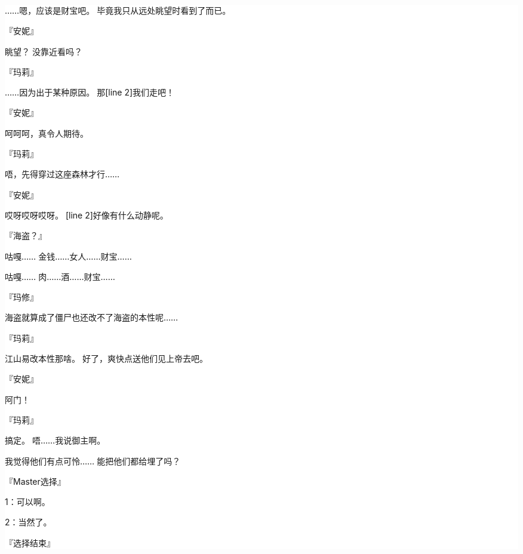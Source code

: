 ……嗯，应该是财宝吧。
毕竟我只从远处眺望时看到了而已。

『安妮』

眺望？
没靠近看吗？

『玛莉』

……因为出于某种原因。
那[line 2]我们走吧！

『安妮』

呵呵呵，真令人期待。

『玛莉』

唔，先得穿过这座森林才行……

『安妮』

哎呀哎呀哎呀。
[line 2]好像有什么动静呢。

『海盗？』

咕嘎……
金钱……女人……财宝……

咕嘎……
肉……酒……财宝……

『玛修』

海盗就算成了僵尸也还改不了海盗的本性呢……

『玛莉』

江山易改本性那啥。
好了，爽快点送他们见上帝去吧。

『安妮』

阿门！

『玛莉』

搞定。
唔……我说御主啊。

我觉得他们有点可怜……
能把他们都给埋了吗？

『Master选择』

1：可以啊。

2：当然了。

『选择结束』
